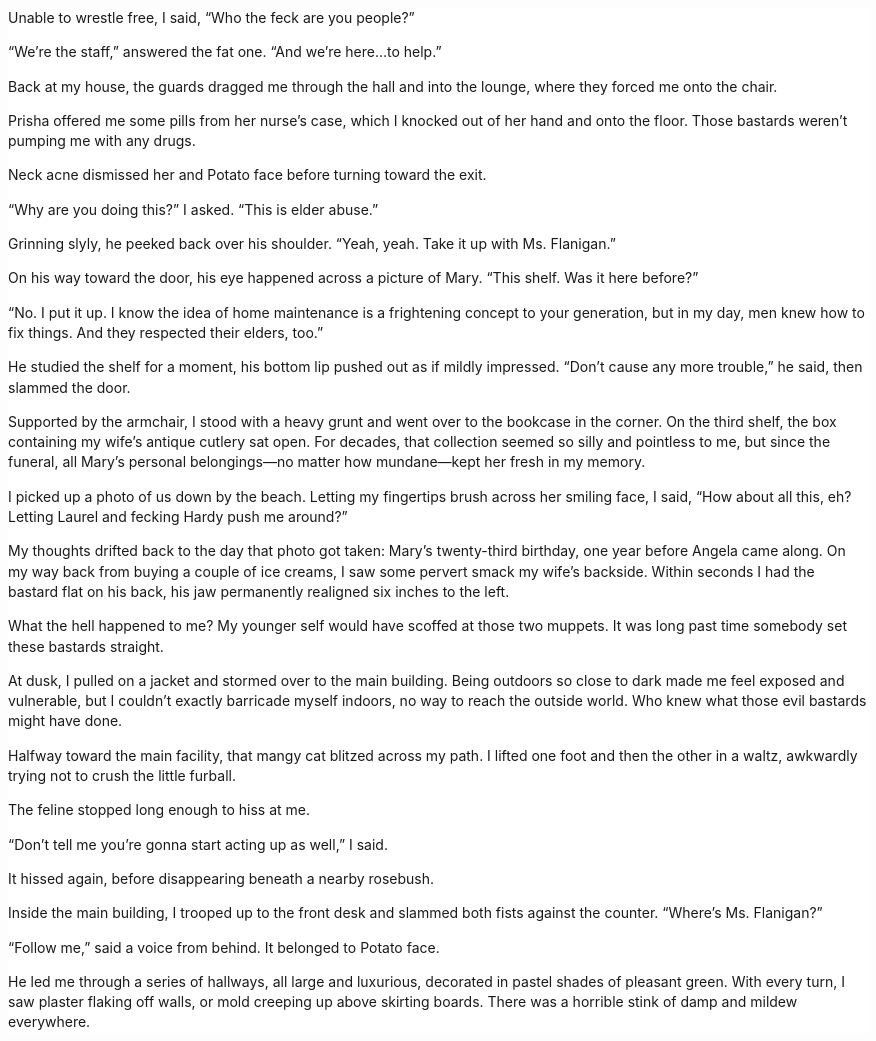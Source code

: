 Unable to wrestle free, I said, “Who the feck are you people?”

“We’re the staff,” answered the fat one. “And we’re here…to help.”

Back at my house, the guards dragged me through the hall and into the lounge, where they forced me onto the chair.

Prisha offered me some pills from her nurse’s case, which I knocked out of her hand and onto the floor. Those bastards weren’t pumping me with any drugs.

Neck acne dismissed her and Potato face before turning toward the exit.

“Why are you doing this?” I asked. “This is elder abuse.”

Grinning slyly, he peeked back over his shoulder. “Yeah, yeah. Take it up with Ms. Flanigan.”

On his way toward the door, his eye happened across a picture of Mary. “This shelf. Was it here before?”

“No. I put it up. I know the idea of home maintenance is a frightening concept to your generation, but in my day, men knew how to fix things. And they respected their elders, too.”

He studied the shelf for a moment, his bottom lip pushed out as if mildly impressed. “Don’t cause any more trouble,” he said, then slammed the door.

Supported by the armchair, I stood with a heavy grunt and went over to the bookcase in the corner. On the third shelf, the box containing my wife’s antique cutlery sat open. For decades, that collection seemed so silly and pointless to me, but since the funeral, all Mary’s personal belongings—no matter how mundane—kept her fresh in my memory.

I picked up a photo of us down by the beach. Letting my fingertips brush across her smiling face, I said, “How about all this, eh? Letting Laurel and fecking Hardy push me around?”

My thoughts drifted back to the day that photo got taken: Mary’s twenty-third birthday, one year before Angela came along. On my way back from buying a couple of ice creams, I saw some pervert smack my wife’s backside. Within seconds I had the bastard flat on his back, his jaw permanently realigned six inches to the left.

What the hell happened to me? My younger self would have scoffed at those two muppets. It was long past time somebody set these bastards straight.

At dusk, I pulled on a jacket and stormed over to the main building. Being outdoors so close to dark made me feel exposed and vulnerable, but I couldn’t exactly barricade myself indoors, no way to reach the outside world. Who knew what those evil bastards might have done.

Halfway toward the main facility, that mangy cat blitzed across my path. I lifted one foot and then the other in a waltz, awkwardly trying not to crush the little furball.

The feline stopped long enough to hiss at me.

“Don’t tell me you’re gonna start acting up as well,” I said.

It hissed again, before disappearing beneath a nearby rosebush.

Inside the main building, I trooped up to the front desk and slammed both fists against the counter. “Where’s Ms. Flanigan?”

“Follow me,” said a voice from behind. It belonged to Potato face.

He led me through a series of hallways, all large and luxurious, decorated in pastel shades of pleasant green. With every turn, I saw plaster flaking off walls, or mold creeping up above skirting boards. There was a horrible stink of damp and mildew everywhere.
